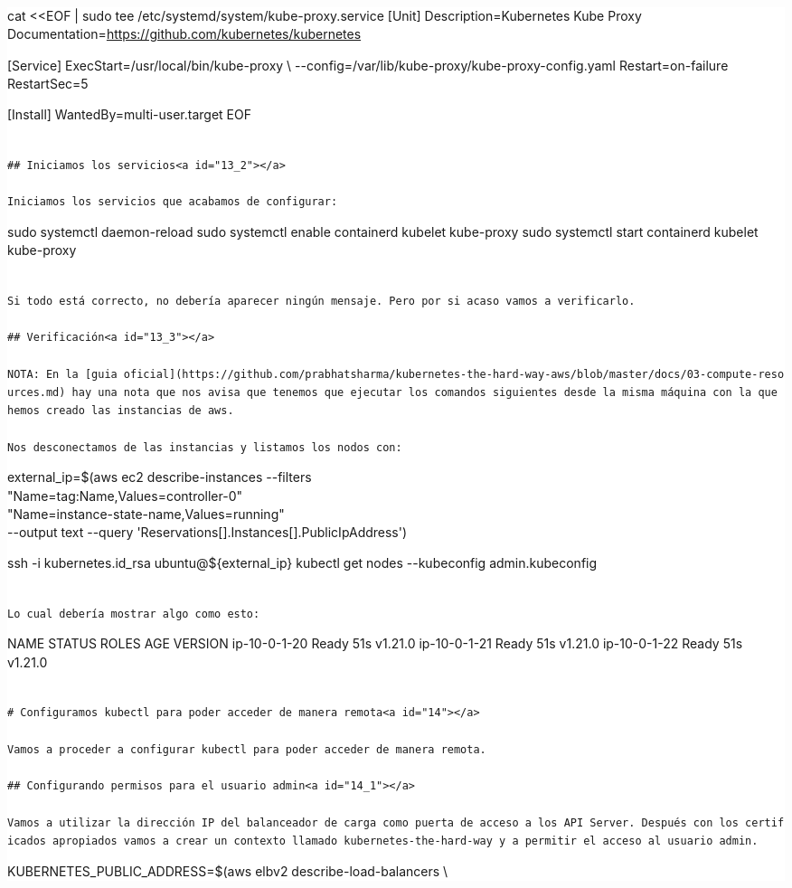 cat <<EOF | sudo tee /etc/systemd/system/kube-proxy.service
[Unit]
Description=Kubernetes Kube Proxy
Documentation=https://github.com/kubernetes/kubernetes

[Service]
ExecStart=/usr/local/bin/kube-proxy \\
  --config=/var/lib/kube-proxy/kube-proxy-config.yaml
Restart=on-failure
RestartSec=5

[Install]
WantedBy=multi-user.target
EOF
```

## Iniciamos los servicios<a id="13_2"></a>

Iniciamos los servicios que acabamos de configurar:

```
sudo systemctl daemon-reload
sudo systemctl enable containerd kubelet kube-proxy
sudo systemctl start containerd kubelet kube-proxy
```

Si todo está correcto, no debería aparecer ningún mensaje. Pero por si acaso vamos a verificarlo. 

## Verificación<a id="13_3"></a>

NOTA: En la [guia oficial](https://github.com/prabhatsharma/kubernetes-the-hard-way-aws/blob/master/docs/03-compute-resources.md) hay una nota que nos avisa que tenemos que ejecutar los comandos siguientes desde la misma máquina con la que hemos creado las instancias de aws.

Nos desconectamos de las instancias y listamos los nodos con:

```
external_ip=$(aws ec2 describe-instances --filters \
    "Name=tag:Name,Values=controller-0" \
    "Name=instance-state-name,Values=running" \
    --output text --query 'Reservations[].Instances[].PublicIpAddress')

ssh -i kubernetes.id_rsa ubuntu@${external_ip} kubectl get nodes --kubeconfig admin.kubeconfig
```

Lo cual debería mostrar algo como esto:

```
NAME             STATUS   ROLES    AGE   VERSION
ip-10-0-1-20   Ready    <none>   51s   v1.21.0
ip-10-0-1-21   Ready    <none>   51s   v1.21.0
ip-10-0-1-22   Ready    <none>   51s   v1.21.0
```

# Configuramos kubectl para poder acceder de manera remota<a id="14"></a>

Vamos a proceder a configurar kubectl para poder acceder de manera remota.

## Configurando permisos para el usuario admin<a id="14_1"></a>

Vamos a utilizar la dirección IP del balanceador de carga como puerta de acceso a los API Server. Después con los certificados apropiados vamos a crear un contexto llamado kubernetes-the-hard-way y a permitir el acceso al usuario admin.

```
KUBERNETES_PUBLIC_ADDRESS=$(aws elbv2 describe-load-balancers \